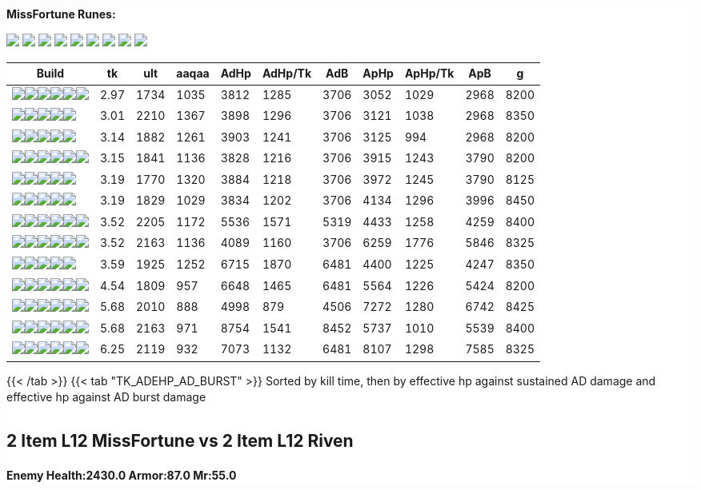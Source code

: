 

**MissFortune Runes:**


![](/Styles/Precision/PressTheAttack/PressTheAttack.png)
![](/Styles/Precision/Overheal.png)
![](/Styles/Precision/LegendAlacrity/LegendAlacrity.png)
![](/Styles/Precision/CutDown/CutDown.png)
![](/Styles/Sorcery/AbsoluteFocus/AbsoluteFocus.png)
![](/Styles/Sorcery/GatheringStorm/GatheringStorm.png)
![](/StatMods/StatModsAdaptiveForceIcon.png)
![](/StatMods/StatModsAdaptiveForceIcon.png)
![](/StatMods/StatModsArmorIcon.png)





 Build |tk|ult|aaqaa|AdHp|AdHp/Tk|AdB|ApHp|ApHp/Tk|ApB|g
-|-|-|-|-|-|-|-|-|-|-
![](/item/6672.png)![](/item/3115.png)![](/item/1001.png)![](/item/1053.png)![](/item/1055.png)![](/item/1036.png)|2.97|1734|1035|3812|1285|3706|3052|1029|2968|8200
![](/item/3153.png)![](/item/6693.png)![](/item/1001.png)![](/item/1055.png)![](/item/1038.png)|3.01|2210|1367|3898|1296|3706|3121|1038|2968|8350
![](/item/3153.png)![](/item/3046.png)![](/item/1055.png)![](/item/1038.png)![](/item/1036.png)|3.14|1882|1261|3903|1241|3706|3125|994|2968|8200
![](/item/6672.png)![](/item/3091.png)![](/item/1001.png)![](/item/1053.png)![](/item/1055.png)![](/item/1036.png)|3.15|1841|1136|3828|1216|3706|3915|1243|3790|8200
![](/item/3153.png)![](/item/3091.png)![](/item/1001.png)![](/item/1055.png)![](/item/1037.png)|3.19|1770|1320|3884|1218|3706|3972|1245|3790|8125
![](/item/6672.png)![](/item/3139.png)![](/item/1053.png)![](/item/1055.png)![](/item/3006.png)|3.19|1829|1029|3834|1202|3706|4134|1296|3996|8450
![](/item/6672.png)![](/item/6673.png)![](/item/1001.png)![](/item/1055.png)![](/item/1038.png)![](/item/1036.png)|3.52|2205|1172|5536|1571|5319|4433|1258|4259|8400
![](/item/6672.png)![](/item/3156.png)![](/item/1001.png)![](/item/1053.png)![](/item/1055.png)![](/item/1037.png)|3.52|2163|1136|4089|1160|3706|6259|1776|5846|8325
![](/item/3153.png)![](/item/3026.png)![](/item/1001.png)![](/item/1055.png)![](/item/1038.png)|3.59|1925|1252|6715|1870|6481|4400|1225|4247|8350
![](/item/3026.png)![](/item/3091.png)![](/item/1001.png)![](/item/1053.png)![](/item/1055.png)![](/item/1036.png)|4.54|1809|957|6648|1465|6481|5564|1226|5424|8200
![](/item/3156.png)![](/item/3071.png)![](/item/1001.png)![](/item/1053.png)![](/item/1055.png)![](/item/1037.png)|5.68|2010|888|4998|879|4506|7272|1280|6742|8425
![](/item/6673.png)![](/item/3026.png)![](/item/1001.png)![](/item/1055.png)![](/item/1038.png)![](/item/1036.png)|5.68|2163|971|8754|1541|8452|5737|1010|5539|8400
![](/item/3156.png)![](/item/3026.png)![](/item/1001.png)![](/item/1053.png)![](/item/1055.png)![](/item/1037.png)|6.25|2119|932|7073|1132|6481|8107|1298|7585|8325
{{< /tab >}}
{{< tab "TK_ADEHP_AD_BURST" >}}
Sorted by kill time, then by effective hp against sustained AD damage and effective hp against AD burst damage
## 2 Item L12 MissFortune vs 2 Item L12 Riven

**Enemy Health:2430.0 Armor:87.0 Mr:55.0**
